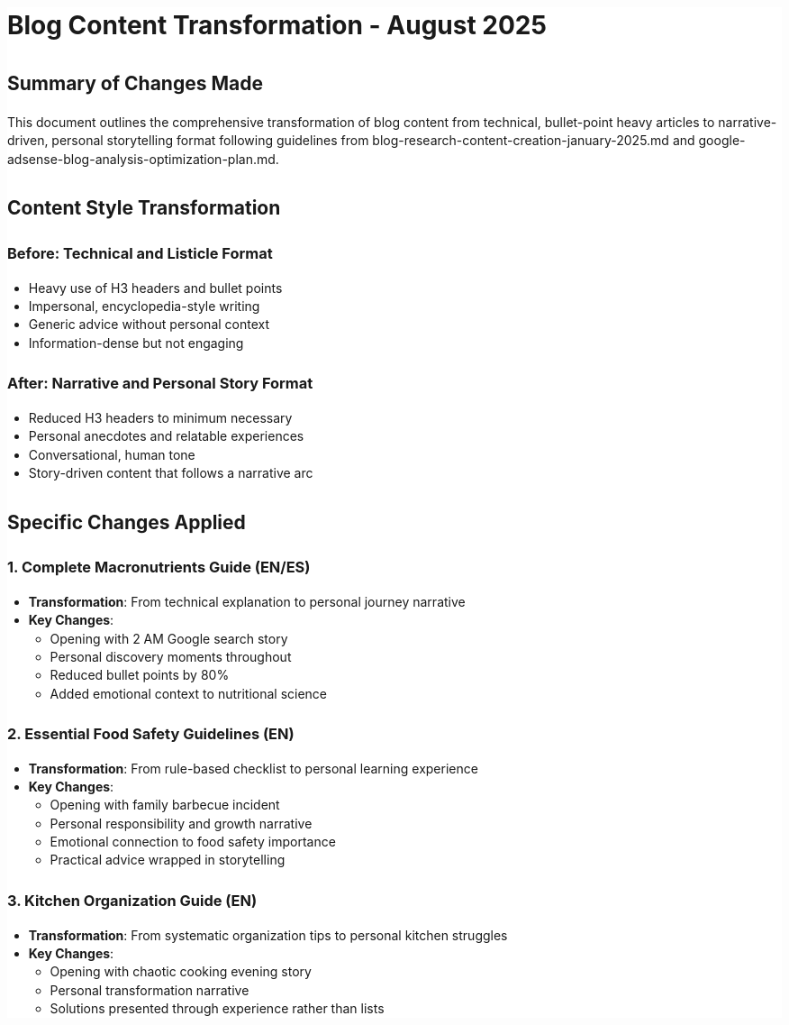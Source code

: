 # Blog Content Transformation - August 2025

## Summary of Changes Made

This document outlines the comprehensive transformation of blog content from technical, bullet-point heavy articles to narrative-driven, personal storytelling format following guidelines from blog-research-content-creation-january-2025.md and google-adsense-blog-analysis-optimization-plan.md.

## Content Style Transformation

### Before: Technical and Listicle Format
- Heavy use of H3 headers and bullet points
- Impersonal, encyclopedia-style writing
- Generic advice without personal context
- Information-dense but not engaging

### After: Narrative and Personal Story Format
- Reduced H3 headers to minimum necessary
- Personal anecdotes and relatable experiences
- Conversational, human tone
- Story-driven content that follows a narrative arc

## Specific Changes Applied

### 1. Complete Macronutrients Guide (EN/ES)
- **Transformation**: From technical explanation to personal journey narrative
- **Key Changes**: 
  - Opening with 2 AM Google search story
  - Personal discovery moments throughout
  - Reduced bullet points by 80%
  - Added emotional context to nutritional science

### 2. Essential Food Safety Guidelines (EN)
- **Transformation**: From rule-based checklist to personal learning experience
- **Key Changes**:
  - Opening with family barbecue incident
  - Personal responsibility and growth narrative
  - Emotional connection to food safety importance
  - Practical advice wrapped in storytelling

### 3. Kitchen Organization Guide (EN)
- **Transformation**: From systematic organization tips to personal kitchen struggles
- **Key Changes**:
  - Opening with chaotic cooking evening story
  - Personal transformation narrative
  - Solutions presented through experience rather than lists
